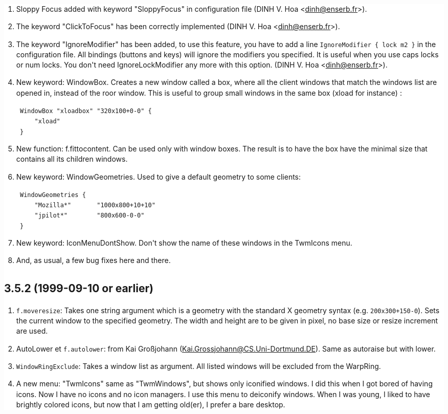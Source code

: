 1. Sloppy Focus added with keyword "SloppyFocus" in configuration file
    (DINH V. Hoa <<dinh@enserb.fr>>).

1. The keyword "ClickToFocus" has been correctly implemented
    (DINH V. Hoa <<dinh@enserb.fr>>).

1. The keyword "IgnoreModifier" has been added, to use this feature, you
    have to add a line `IgnoreModifier { lock m2 }` in the configuration
    file.  All bindings (buttons and keys) will ignore the modifiers you
    specified. It is useful when you use caps locks or num locks. You
    don't need IgnoreLockModifier any more with this option.  (DINH V.
    Hoa <<dinh@enserb.fr>>).

1. New keyword: WindowBox.  Creates a new window called a box, where
    all the client windows that match the windows list are opened in,
    instead of the roor window. This is useful to group small windows
    in the same box (xload for instance) :

        WindowBox "xloadbox" "320x100+0-0" {
            "xload"
        }

1. New function: f.fittocontent.  Can be used only with window boxes.
    The result is to have the box have the minimal size that contains
    all its children windows.

1. New keyword: WindowGeometries.  Used to give a default geometry to some
    clients:

        WindowGeometries {
            "Mozilla*"       "1000x800+10+10"
            "jpilot*"        "800x600-0-0"
        }

1. New keyword: IconMenuDontShow.  Don't show the name of these windows
    in the TwmIcons menu.

1. And, as usual, a few bug fixes here and there.



## 3.5.2  (1999-09-10 or earlier)

1. `f.moveresize`: Takes one string argument which is a geometry with the
    standard X geometry syntax (e.g. `200x300+150-0`). Sets the current
    window to the specified geometry. The width and height are to be given
    in pixel, no base size or resize increment are used.

1. AutoLower et `f.autolower`: from Kai Gro&szlig;johann
    (Kai.Grossjohann@CS.Uni-Dortmund.DE). Same as autoraise but with lower.

1. `WindowRingExclude`: Takes a window list as argument. All listed windows
    will be excluded from the WarpRing.

1. A new menu: "TwmIcons" same as "TwmWindows", but shows only iconified
    windows. I did this when I got bored of having icons. Now I have no
    icons and no icon managers. I use this menu to deiconify windows.
    When I was young, I liked to have brightly colored icons, but now that
    I am getting old(er), I prefer a bare desktop.
